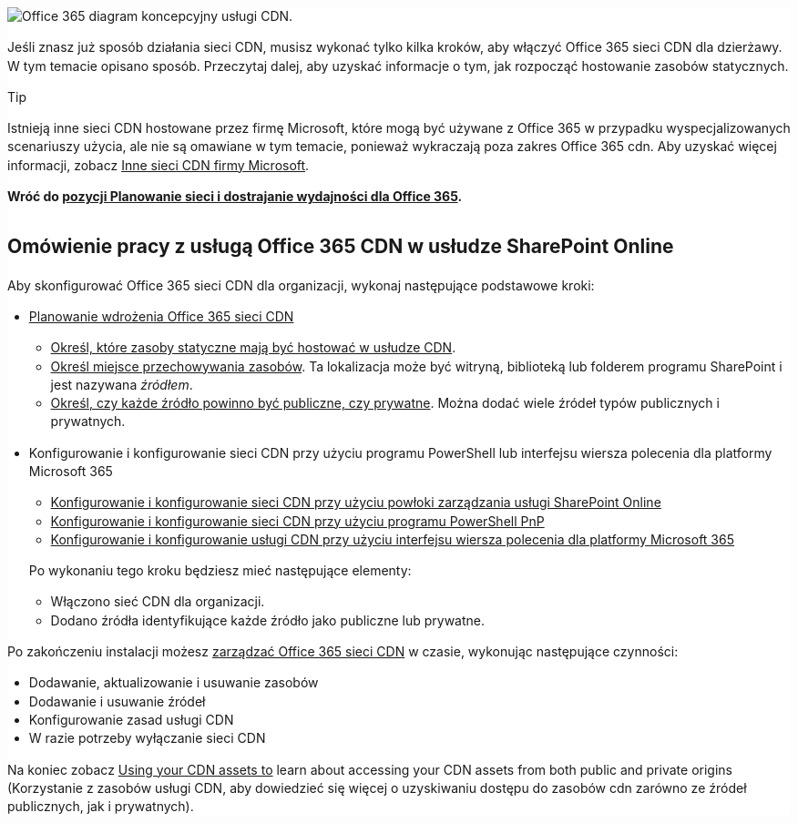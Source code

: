![Office 365 diagram koncepcyjny usługi CDN.](../media/O365-CDN/o365-cdn-flow-transparent.png "Office 365 diagram koncepcyjny usługi CDN")

Jeśli znasz już sposób działania sieci CDN, musisz wykonać tylko kilka kroków, aby włączyć Office 365 sieci CDN dla dzierżawy. W tym temacie opisano sposób. Przeczytaj dalej, aby uzyskać informacje o tym, jak rozpocząć hostowanie zasobów statycznych.

> [!TIP]
> Istnieją inne sieci CDN hostowane przez firmę Microsoft, które mogą być używane z Office 365 w przypadku wyspecjalizowanych scenariuszy użycia, ale nie są omawiane w tym temacie, ponieważ wykraczają poza zakres Office 365 cdn. Aby uzyskać więcej informacji, zobacz [Inne sieci CDN firmy Microsoft](content-delivery-networks.md#other-microsoft-cdns).

 **Wróć do [pozycji Planowanie sieci i dostrajanie wydajności dla Office 365](./network-planning-and-performance.md).**

## <a name="overview-of-working-with-the-office-365-cdn-in-sharepoint-online"></a>Omówienie pracy z usługą Office 365 CDN w usłudze SharePoint Online

Aby skonfigurować Office 365 sieci CDN dla organizacji, wykonaj następujące podstawowe kroki:

+ [Planowanie wdrożenia Office 365 sieci CDN](use-microsoft-365-cdn-with-spo.md#plan-for-deployment-of-the-office-365-cdn)

  + [Określ, które zasoby statyczne mają być hostować w usłudze CDN](use-microsoft-365-cdn-with-spo.md#CDNAssets).
  + [Określ miejsce przechowywania zasobów](use-microsoft-365-cdn-with-spo.md#CDNStoreAssets). Ta lokalizacja może być witryną, biblioteką lub folderem programu SharePoint i jest nazywana _źródłem_.
  + [Określ, czy każde źródło powinno być publiczne, czy prywatne](use-microsoft-365-cdn-with-spo.md#CDNOriginChoosePublicPrivate). Można dodać wiele źródeł typów publicznych i prywatnych.

+ Konfigurowanie i konfigurowanie sieci CDN przy użyciu programu PowerShell lub interfejsu wiersza polecenia dla platformy Microsoft 365

  + [Konfigurowanie i konfigurowanie sieci CDN przy użyciu powłoki zarządzania usługi SharePoint Online](use-microsoft-365-cdn-with-spo.md#CDNSetupinPShell)
  + [Konfigurowanie i konfigurowanie sieci CDN przy użyciu programu PowerShell PnP](use-microsoft-365-cdn-with-spo.md#CDNSetupinPnPPosh)
  + [Konfigurowanie i konfigurowanie usługi CDN przy użyciu interfejsu wiersza polecenia dla platformy Microsoft 365](use-microsoft-365-cdn-with-spo.md#CDNSetupinCLI)

  Po wykonaniu tego kroku będziesz mieć następujące elementy:

  + Włączono sieć CDN dla organizacji.
  + Dodano źródła identyfikujące każde źródło jako publiczne lub prywatne.

Po zakończeniu instalacji możesz [zarządzać Office 365 sieci CDN](use-microsoft-365-cdn-with-spo.md#CDNManage) w czasie, wykonując następujące czynności:

+ Dodawanie, aktualizowanie i usuwanie zasobów
+ Dodawanie i usuwanie źródeł
+ Konfigurowanie zasad usługi CDN
+ W razie potrzeby wyłączanie sieci CDN

Na koniec zobacz [Using your CDN assets to](use-microsoft-365-cdn-with-spo.md#using-your-cdn-assets) learn about accessing your CDN assets from both public and private origins (Korzystanie z zasobów usługi CDN, aby dowiedzieć się więcej o uzyskiwaniu dostępu do zasobów cdn zarówno ze źródeł publicznych, jak i prywatnych).
